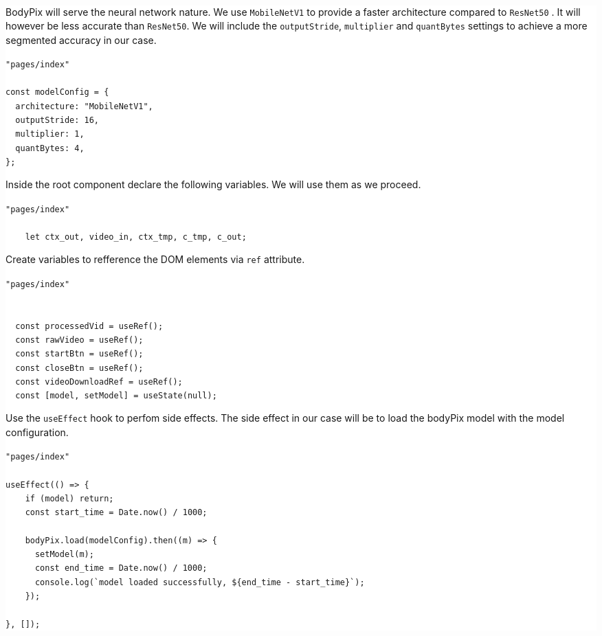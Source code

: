 BodyPix will serve the neural network nature. We use `MobileNetV1`  to provide a faster architecture compared to `ResNet50` . It will however be less accurate than `ResNet50`. We will include the `outputStride`, `multiplier` and `quantBytes` settings to achieve a more segmented accuracy in our case.

```
"pages/index"

const modelConfig = {
  architecture: "MobileNetV1",
  outputStride: 16,
  multiplier: 1,
  quantBytes: 4,
};
```

Inside the root component declare the following variables. We will use them as we proceed.

```
"pages/index"

    let ctx_out, video_in, ctx_tmp, c_tmp, c_out;
```

Create variables to refference the DOM elements via `ref` attribute.

```
"pages/index"


  const processedVid = useRef();
  const rawVideo = useRef();
  const startBtn = useRef();
  const closeBtn = useRef();
  const videoDownloadRef = useRef();
  const [model, setModel] = useState(null);

```

Use the `useEffect` hook to perfom side effects. The side effect in our case will be to load the bodyPix model with the model configuration.
```
"pages/index"

useEffect(() => {
    if (model) return;
    const start_time = Date.now() / 1000;

    bodyPix.load(modelConfig).then((m) => {
      setModel(m);
      const end_time = Date.now() / 1000;
      console.log(`model loaded successfully, ${end_time - start_time}`);
    });

}, []);

```
